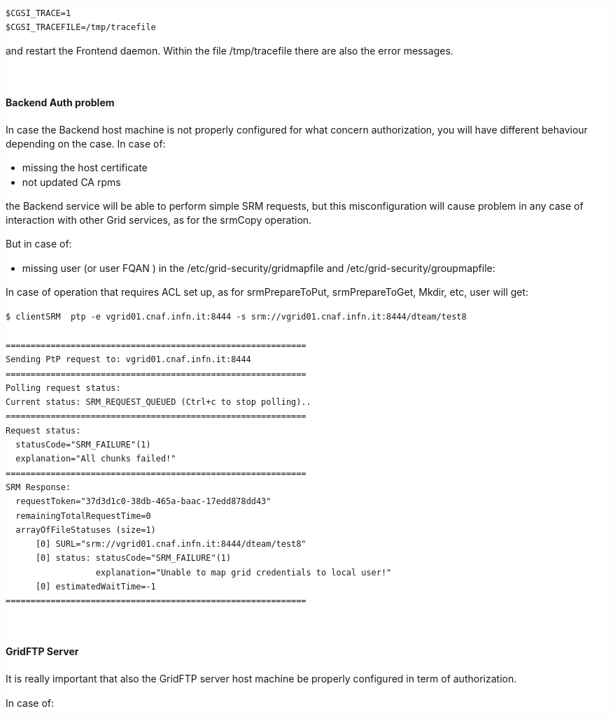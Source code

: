 	$CGSI_TRACE=1 
	$CGSI_TRACEFILE=/tmp/tracefile

and restart the Frontend daemon.
Within the file /tmp/tracefile there are also the error messages.

<a name="be-auth-problem">&nbsp;</a>
#### Backend Auth problem

In case the Backend host machine is not properly configured for what concern authorization, you will have different behaviour depending on the case.
In case of:

* missing the host certificate
* not updated CA rpms

the Backend service will be able to perform simple SRM requests, but this misconfiguration will cause problem in any case of interaction with other Grid services, as for the srmCopy operation.

But in case of:

* missing user (or user FQAN ) in the /etc/grid-security/gridmapfile and /etc/grid-security/groupmapfile:

In case of operation that requires ACL set up, as for srmPrepareToPut, srmPrepareToGet, Mkdir, etc, user will get:

	$ clientSRM  ptp -e vgrid01.cnaf.infn.it:8444 -s srm://vgrid01.cnaf.infn.it:8444/dteam/test8  

	============================================================
	Sending PtP request to: vgrid01.cnaf.infn.it:8444
	============================================================
	Polling request status: 
	Current status: SRM_REQUEST_QUEUED (Ctrl+c to stop polling)..
	============================================================
	Request status:
	  statusCode="SRM_FAILURE"(1)
	  explanation="All chunks failed!"
	============================================================
	SRM Response:
	  requestToken="37d3d1c0-38db-465a-baac-17edd878dd43"
	  remainingTotalRequestTime=0
	  arrayOfFileStatuses (size=1)
	      [0] SURL="srm://vgrid01.cnaf.infn.it:8444/dteam/test8"
	      [0] status: statusCode="SRM_FAILURE"(1)
	                  explanation="Unable to map grid credentials to local user!"
	      [0] estimatedWaitTime=-1
	============================================================

<a name="gftp-server">&nbsp;</a>
#### GridFTP Server

It is really important that also the GridFTP server host machine be properly configured in term of authorization.

In case of:
